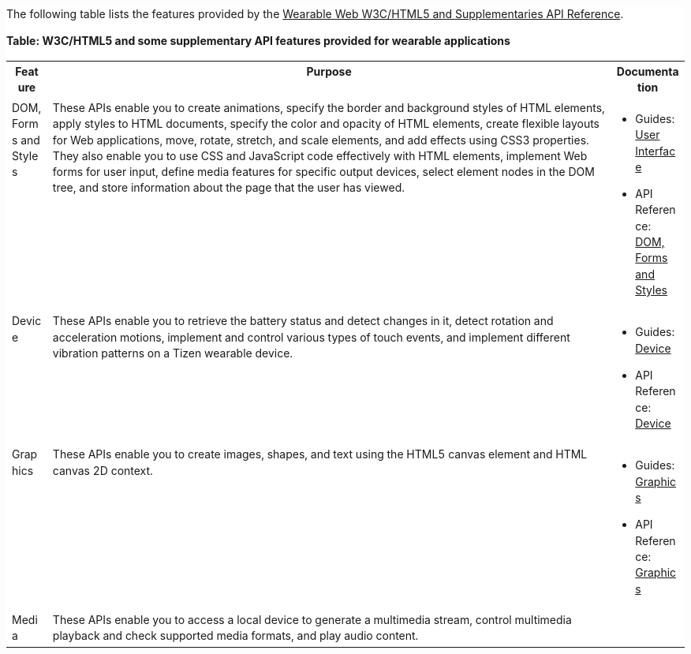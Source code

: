 The following table lists the features provided by the [Wearable Web
W3C/HTML5 and Supplementaries API
Reference](../../../../org.tizen.web.apireference/html/w3c_api/w3c_api_w.html).

**Table: W3C/HTML5 and some supplementary API features provided for
wearable applications**


<table>
<tr>
<th>Feature</th>
<th>Purpose</th>
<th>Documentation</th>
</tr>
<tr>
<td>DOM, Forms and Styles</td>
<td>These APIs enable you to create animations, specify the border and background styles of HTML elements, apply styles to HTML documents, specify the color and opacity of HTML elements, create flexible layouts for Web applications, move, rotate, stretch, and scale elements, and add effects using CSS3 properties. They also enable you to use CSS and JavaScript code effectively with HTML elements, implement Web forms for user input, define media features for specific output devices, select element nodes in the DOM tree, and store information about the page that the user has viewed.</td>
<td>

- Guides: [User  Interface](../../../guides/web/w3c/ui/ui-guide-w.md)

- API Reference: [DOM,   Forms and    Styles](../../../../org.tizen.web.apireference/html/w3c_api/w3c_api_w.html#dom)
</td>
</tr>
<tr>
<td>Device</td>
<td>These APIs enable you to retrieve the battery status and detect changes in it, detect rotation and acceleration motions, implement and control various types of touch events, and implement different vibration patterns on a Tizen wearable device.</td>
<td>

- Guides:   [Device](../../../guides/web/w3c/device/device-guide-w.md)  

- API Reference:   [Device](../../../../org.tizen.web.apireference/html/w3c_api/w3c_api_w.html#device)          
</td>
</tr>
<tr>
<td>Graphics</td>
<td>These APIs enable you to create images, shapes, and text using the HTML5 canvas element and HTML canvas 2D context.</td>
<td>

- Guides:  [Graphics](../../../guides/web/w3c/graphics/graphics-guide-w.md)  

- API Reference:  [Graphics](../../../../org.tizen.web.apireference/html/w3c_api/w3c_api_w.html#graphics)           
</td>
</tr>
<tr>
<td>Media</td>
<td>These APIs enable you to access a local device to generate a multimedia stream, control multimedia playback and check supported media formats, and play audio content.</td>
<td>
